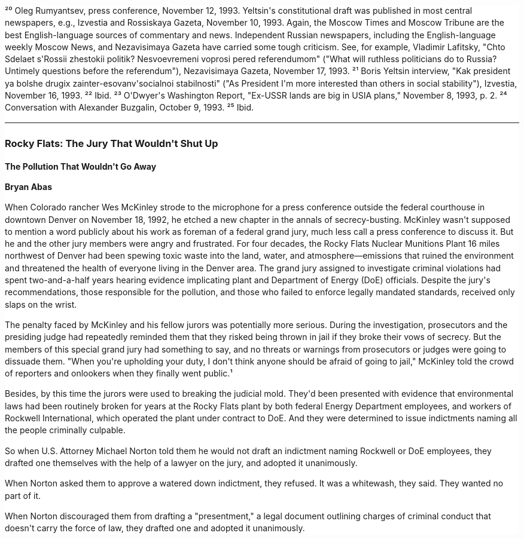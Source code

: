 ²⁰ Oleg Rumyantsev, press conference, November 12, 1993. Yeltsin's constitutional draft was published in most central newspapers, e.g., Izvestia and Rossiskaya Gazeta, November 10, 1993. Again, the Moscow Times and Moscow Tribune are the best English-language sources of commentary and news. Independent Russian newspapers, including the English-language weekly Moscow News, and Nezavisimaya Gazeta have carried some tough criticism. See, for example, Vladimir Lafitsky, "Chto Sdelaet s'Rossii zhestokii politik? Nesvoevremeni voprosi pered referendumom" ("What will ruthless politicians do to Russia? Untimely questions before the referendum"), Nezavisimaya Gazeta, November 17, 1993.
²¹ Boris Yeltsin interview, "Kak president ya bolshe drugix zainter-esovanv'socialnoi stabilnosti" ("As President I'm more interested than others in social stability"), Izvestia, November 16, 1993.
²² Ibid.
²³ O'Dwyer's Washington Report, "Ex-USSR lands are big in USIA plans," November 8, 1993, p. 2.
²⁴ Conversation with Alexander Buzgalin, October 9, 1993.
²⁵ Ibid.

***

### Rocky Flats: The Jury That Wouldn't Shut Up

**The Pollution That Wouldn't Go Away**

**Bryan Abas**

When Colorado rancher Wes McKinley strode to the microphone for a press conference outside the federal courthouse in downtown Denver on November 18, 1992, he etched a new chapter in the annals of secrecy-busting. McKinley wasn't supposed to mention a word publicly about his work as foreman of a federal grand jury, much less call a press conference to discuss it. But he and the other jury members were angry and frustrated. For four decades, the Rocky Flats Nuclear Munitions Plant 16 miles northwest of Denver had been spewing toxic waste into the land, water, and atmosphere—emissions that ruined the environment and threatened the health of everyone living in the Denver area. The grand jury assigned to investigate criminal violations had spent two-and-a-half years hearing evidence implicating plant and Department of Energy (DoE) officials. Despite the jury's recommendations, those responsible for the pollution, and those who failed to enforce legally mandated standards, received only slaps on the wrist.

The penalty faced by McKinley and his fellow jurors was potentially more serious. During the investigation, prosecutors and the presiding judge had repeatedly reminded them that they risked being thrown in jail if they broke their vows of secrecy. But the members of this special grand jury had something to say, and no threats or warnings from prosecutors or judges were going to dissuade them. "When you're upholding your duty, I don't think anyone should be afraid of going to jail," McKinley told the crowd of reporters and onlookers when they finally went public.¹

Besides, by this time the jurors were used to breaking the judicial mold. They'd been presented with evidence that environmental laws had been routinely broken for years at the Rocky Flats plant by both federal Energy Department employees, and workers of Rockwell International, which operated the plant under contract to DoE. And they were determined to issue indictments naming all the people criminally culpable.

So when U.S. Attorney Michael Norton told them he would not draft an indictment naming Rockwell or DoE employees, they drafted one themselves with the help of a lawyer on the jury, and adopted it unanimously.

When Norton asked them to approve a watered down indictment, they refused. It was a whitewash, they said. They wanted no part of it.

When Norton discouraged them from drafting a "presentment," a legal document outlining charges of criminal conduct that doesn't carry the force of law, they drafted one and adopted it unanimously.
